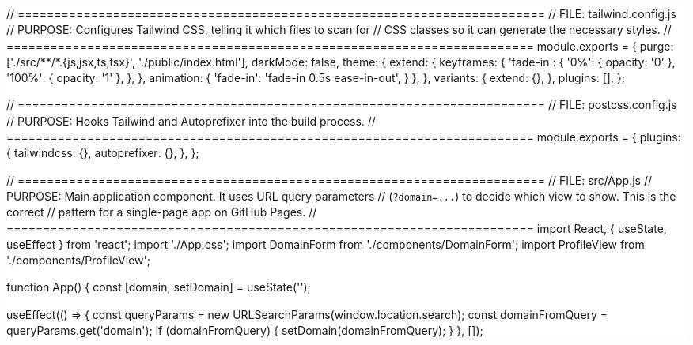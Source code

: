 // ========================================================================
// FILE: tailwind.config.js
// PURPOSE: Configures Tailwind CSS, telling it which files to scan for
// CSS classes so it can generate the necessary styles.
// ========================================================================
module.exports = {
  purge: ['./src/**/*.{js,jsx,ts,tsx}', './public/index.html'],
  darkMode: false,
  theme: {
    extend: {
      keyframes: {
        'fade-in': {
          '0%': { opacity: '0' },
          '100%': { opacity: '1' },
        },
      },
      animation: {
        'fade-in': 'fade-in 0.5s ease-in-out',
      }
    },
  },
  variants: {
    extend: {},
  },
  plugins: [],
};

// ========================================================================
// FILE: postcss.config.js
// PURPOSE: Hooks Tailwind and Autoprefixer into the build process.
// ========================================================================
module.exports = {
  plugins: {
    tailwindcss: {},
    autoprefixer: {},
  },
};

// ========================================================================
// FILE: src/App.js
// PURPOSE: Main application component. It uses URL query parameters
// (`?domain=...`) to decide which view to show. This is the correct
// pattern for a single-page app on GitHub Pages.
// ========================================================================
import React, { useState, useEffect } from 'react';
import './App.css';
import DomainForm from './components/DomainForm';
import ProfileView from './components/ProfileView';

function App() {
  const [domain, setDomain] = useState('');

  useEffect(() => {
    const queryParams = new URLSearchParams(window.location.search);
    const domainFromQuery = queryParams.get('domain');
    if (domainFromQuery) {
      setDomain(domainFromQuery);
    }
  }, []);
